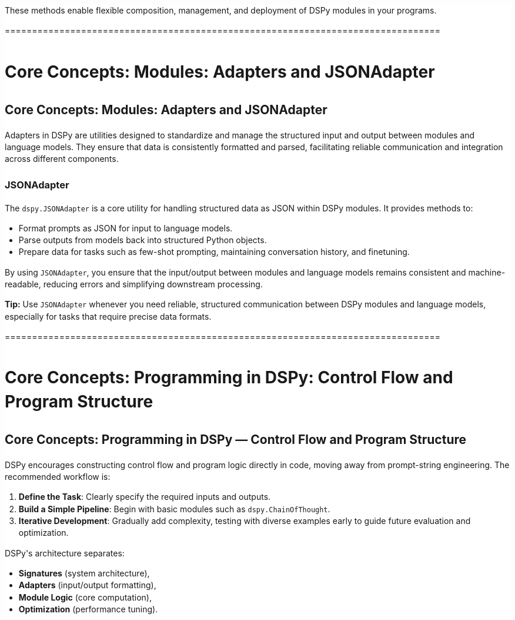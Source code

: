 These methods enable flexible composition, management, and deployment of DSPy modules in your programs.



================================================================================



# Core Concepts: Modules: Adapters and JSONAdapter


## Core Concepts: Modules: Adapters and JSONAdapter

Adapters in DSPy are utilities designed to standardize and manage the structured input and output between modules and language models. They ensure that data is consistently formatted and parsed, facilitating reliable communication and integration across different components.

### JSONAdapter

The `dspy.JSONAdapter` is a core utility for handling structured data as JSON within DSPy modules. It provides methods to:

- Format prompts as JSON for input to language models.
- Parse outputs from models back into structured Python objects.
- Prepare data for tasks such as few-shot prompting, maintaining conversation history, and finetuning.

By using `JSONAdapter`, you ensure that the input/output between modules and language models remains consistent and machine-readable, reducing errors and simplifying downstream processing.

**Tip:** Use `JSONAdapter` whenever you need reliable, structured communication between DSPy modules and language models, especially for tasks that require precise data formats.



================================================================================



# Core Concepts: Programming in DSPy: Control Flow and Program Structure


## Core Concepts: Programming in DSPy — Control Flow and Program Structure

DSPy encourages constructing control flow and program logic directly in code, moving away from prompt-string engineering. The recommended workflow is:

1. **Define the Task**: Clearly specify the required inputs and outputs.
2. **Build a Simple Pipeline**: Begin with basic modules such as `dspy.ChainOfThought`.
3. **Iterative Development**: Gradually add complexity, testing with diverse examples early to guide future evaluation and optimization.

DSPy's architecture separates:
- **Signatures** (system architecture),
- **Adapters** (input/output formatting),
- **Module Logic** (core computation),
- **Optimization** (performance tuning).
